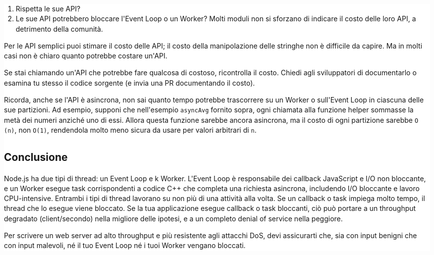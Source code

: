 1. Rispetta le sue API?
2. Le sue API potrebbero bloccare l'Event Loop o un Worker? Molti moduli non si sforzano di indicare il costo delle loro API, a detrimento della comunità.

Per le API semplici puoi stimare il costo delle API; il costo della manipolazione delle stringhe non è difficile da capire. Ma in molti casi non è chiaro quanto potrebbe costare un'API.

Se stai chiamando un'API che potrebbe fare qualcosa di costoso, ricontrolla il costo. Chiedi agli sviluppatori di documentarlo o esamina tu stesso il codice sorgente (e invia una PR documentando il costo).

Ricorda, anche se l'API è asincrona, non sai quanto tempo potrebbe trascorrere su un Worker o sull'Event Loop in ciascuna delle sue partizioni. Ad esempio, supponi che nell'esempio `asyncAvg` fornito sopra, ogni chiamata alla funzione helper sommasse la metà dei numeri anziché uno di essi. Allora questa funzione sarebbe ancora asincrona, ma il costo di ogni partizione sarebbe `O(n)`, non `O(1)`, rendendola molto meno sicura da usare per valori arbitrari di `n`.


## Conclusione

Node.js ha due tipi di thread: un Event Loop e k Worker. L'Event Loop è responsabile dei callback JavaScript e I/O non bloccante, e un Worker esegue task corrispondenti a codice C++ che completa una richiesta asincrona, includendo I/O bloccante e lavoro CPU-intensive. Entrambi i tipi di thread lavorano su non più di una attività alla volta. Se un callback o task impiega molto tempo, il thread che lo esegue viene bloccato. Se la tua applicazione esegue callback o task bloccanti, ciò può portare a un throughput degradato (client/secondo) nella migliore delle ipotesi, e a un completo denial of service nella peggiore.

Per scrivere un web server ad alto throughput e più resistente agli attacchi DoS, devi assicurarti che, sia con input benigni che con input malevoli, né il tuo Event Loop né i tuoi Worker vengano bloccati.

